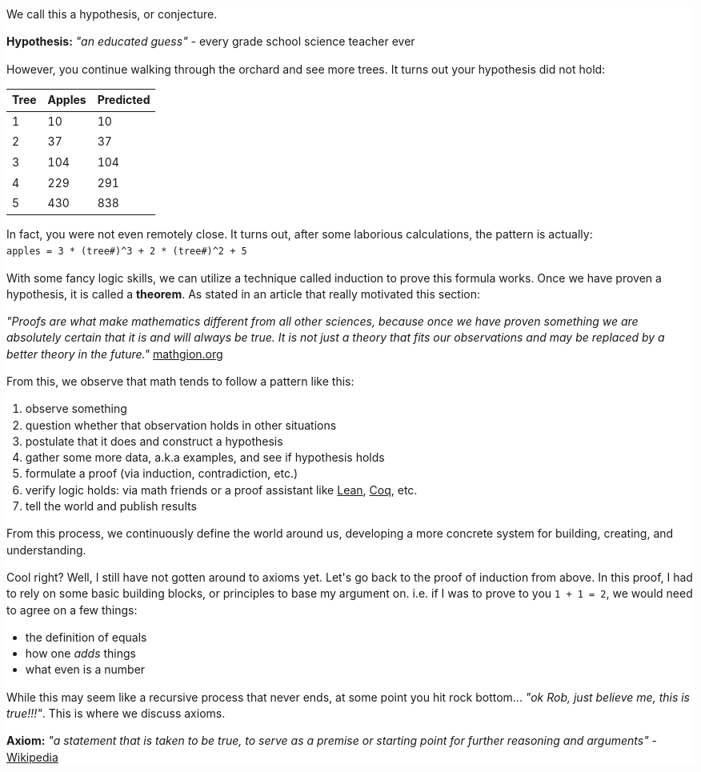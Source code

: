 We call this a hypothesis, or conjecture.

**Hypothesis:** *"an educated guess"* - every grade school science teacher ever

However, you continue walking through the orchard and see more trees. It turns out your hypothesis did not hold:

| Tree | Apples | Predicted |
|------|--------|-----------|
|  1   |  10    | 10        |
|  2   |  37    | 37        |
|  3   | 104    | 104       |
|  4   | 229    | 291       |
|  5   | 430    | 838       |

In fact, you were not even remotely close. It turns out, after some laborious calculations, the pattern is actually: <br>
`apples = 3 * (tree#)^3 + 2 * (tree#)^2 + 5`

With some fancy logic skills, we can utilize a technique called induction to prove this formula works. Once we have proven a hypothesis, it is called a **theorem**. As stated in an article that really motivated this section: <br>

*"Proofs are what make mathematics different from all other sciences, because once we have proven something we are absolutely certain that it is and will always be true. It is not just a theory that fits our observations and may be replaced by a better theory in the future."* [mathgion.org](https://mathigon.org/world/Axioms_and_Proof) <br>

From this, we observe that math tends to follow a pattern like this:<br>

1. observe something
2. question whether that observation holds in other situations
3. postulate that it does and construct a hypothesis
4. gather some more data, a.k.a examples, and see if hypothesis holds
5. formulate a proof (via induction, contradiction, etc.)
6. verify logic holds: via math friends or a proof assistant like [Lean](https://leanprover.github.io/), [Coq](https://coq.inria.fr/), etc.
7. tell the world and publish results

From this process, we continuously define the world around us, developing a more concrete system for building, creating, and understanding.

Cool right? Well, I still have not gotten around to axioms yet. Let's go back to the proof of induction from above. In this proof, I had to rely on some basic building blocks, or principles to base my argument on. i.e. if I was to prove to you `1 + 1 = 2`, we would need to agree on a few things:
* the definition of equals
* how one *adds* things
* what even is a number

While this may seem like a recursive process that never ends, at some point you hit rock bottom... *"ok Rob, just believe me, this is true!!!"*. This is where we discuss axioms.

**Axiom:** *"a statement that is taken to be true, to serve as a premise or starting point for further reasoning and arguments"* - [Wikipedia](https://en.wikipedia.org/wiki/Axiom)
